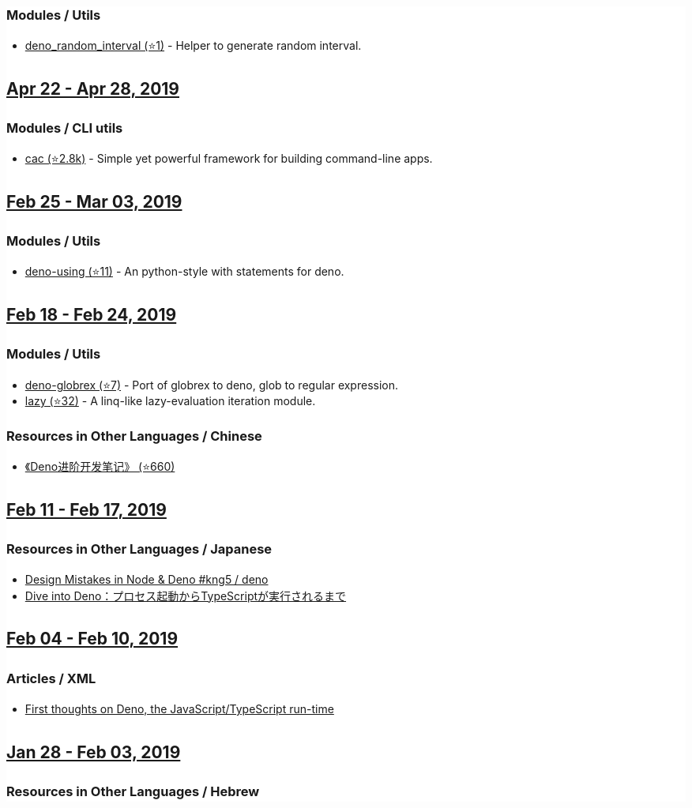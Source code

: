 ### Modules / Utils

*   [deno\_random\_interval (⭐1)](https://github.com/zekth/deno_random_interval) - Helper to generate random interval.

## [Apr 22 - Apr 28, 2019](/content/2019/16/README.md)

### Modules / CLI utils

*   [cac (⭐2.8k)](https://github.com/cacjs/cac) - Simple yet powerful framework for building command-line apps.

## [Feb 25 - Mar 03, 2019](/content/2019/8/README.md)

### Modules / Utils

*   [deno-using (⭐11)](https://github.com/hayd/deno-using) - An python-style with statements for deno.

## [Feb 18 - Feb 24, 2019](/content/2019/7/README.md)

### Modules / Utils

*   [deno-globrex (⭐7)](https://github.com/hayd/deno-globrex) - Port of globrex to deno, glob to regular expression.
*   [lazy (⭐32)](https://github.com/luvies/lazy) - A linq-like lazy-evaluation iteration module.

### Resources in Other Languages / Chinese

*   [《Deno进阶开发笔记》 (⭐660)](https://github.com/chenshenhai/deno_note/)

## [Feb 11 - Feb 17, 2019](/content/2019/6/README.md)

### Resources in Other Languages / Japanese

*   [Design Mistakes in Node & Deno #kng5 / deno](https://speakerdeck.com/masashi/deno)
*   [Dive into Deno：プロセス起動からTypeScriptが実行されるまで](https://blog.leko.jp/post/code-reading-of-deno-boot-process/)

## [Feb 04 - Feb 10, 2019](/content/2019/5/README.md)

### Articles / XML

*   [First thoughts on Deno, the JavaScript/TypeScript run-time](https://43081j.com/2019/01/first-look-at-deno)

## [Jan 28 - Feb 03, 2019](/content/2019/4/README.md)

### Resources in Other Languages / Hebrew
